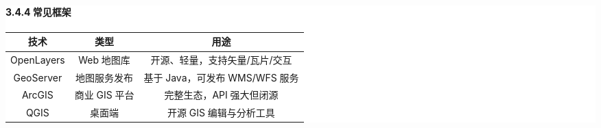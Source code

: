 #### 3.4.4 常见框架

|    技术    |     类型      |              用途              |
| :--------: | :-----------: | :----------------------------: |
| OpenLayers |  Web 地图库   | 开源、轻量，支持矢量/瓦片/交互 |
| GeoServer  | 地图服务发布  | 基于 Java，可发布 WMS/WFS 服务 |
|   ArcGIS   | 商业 GIS 平台 |    完整生态，API 强大但闭源    |
|    QGIS    |    桌面端     |    开源 GIS 编辑与分析工具     |

